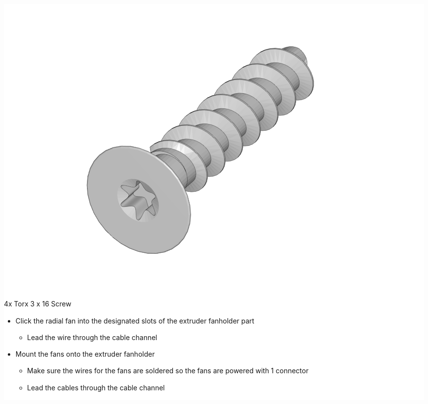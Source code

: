 <td align="left"><p><img src="/media/Section_1_0035.png" alt="/media/Section_1_0035.png" /><br />
 4x Torx 3 x 16 Screw</p></td>
</tr>
</tbody>
</table>

-   Click the radial fan into the designated slots of the extruder fanholder part

    -   Lead the wire through the cable channel

-   Mount the fans onto the extruder fanholder

    -   Make sure the wires for the fans are soldered so the fans are powered with 1 connector

    -   Lead the cables through the cable channel

<table>
<colgroup>
<col width="50%" />
<col width="50%" />
</colgroup>
<tbody>
<tr class="odd">